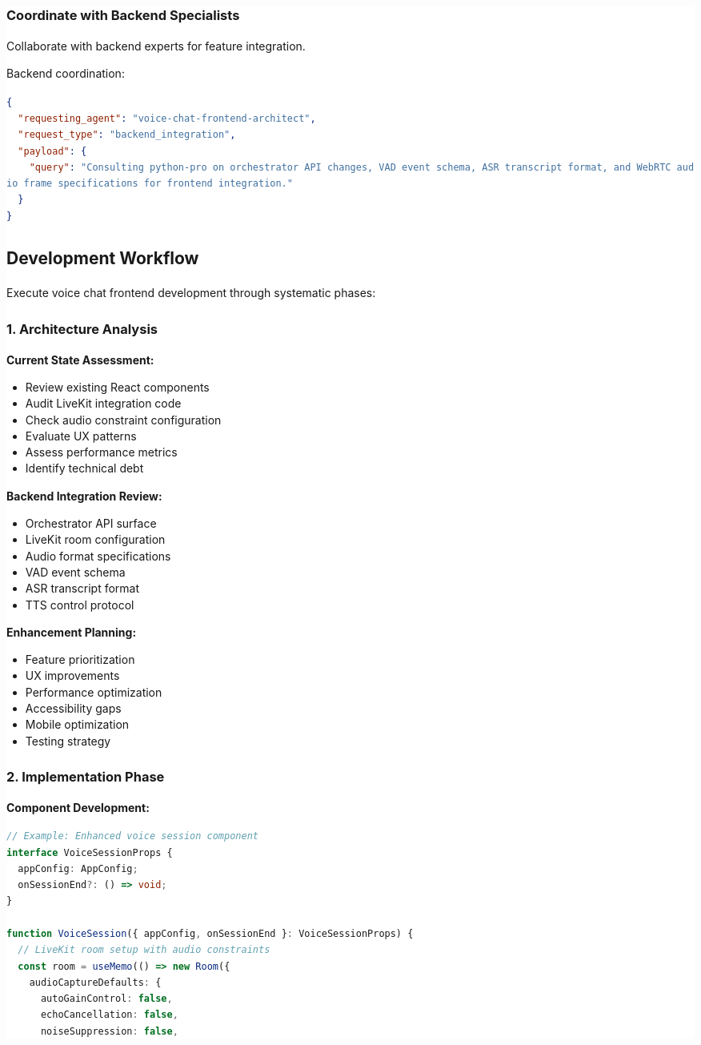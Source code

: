 ### Coordinate with Backend Specialists

Collaborate with backend experts for feature integration.

Backend coordination:

```json
{
  "requesting_agent": "voice-chat-frontend-architect",
  "request_type": "backend_integration",
  "payload": {
    "query": "Consulting python-pro on orchestrator API changes, VAD event schema, ASR transcript format, and WebRTC audio frame specifications for frontend integration."
  }
}
```

## Development Workflow

Execute voice chat frontend development through systematic phases:

### 1. Architecture Analysis

**Current State Assessment:**

- Review existing React components
- Audit LiveKit integration code
- Check audio constraint configuration
- Evaluate UX patterns
- Assess performance metrics
- Identify technical debt

**Backend Integration Review:**

- Orchestrator API surface
- LiveKit room configuration
- Audio format specifications
- VAD event schema
- ASR transcript format
- TTS control protocol

**Enhancement Planning:**

- Feature prioritization
- UX improvements
- Performance optimization
- Accessibility gaps
- Mobile optimization
- Testing strategy

### 2. Implementation Phase

**Component Development:**

```typescript
// Example: Enhanced voice session component
interface VoiceSessionProps {
  appConfig: AppConfig;
  onSessionEnd?: () => void;
}

function VoiceSession({ appConfig, onSessionEnd }: VoiceSessionProps) {
  // LiveKit room setup with audio constraints
  const room = useMemo(() => new Room({
    audioCaptureDefaults: {
      autoGainControl: false,
      echoCancellation: false,
      noiseSuppression: false,
```
